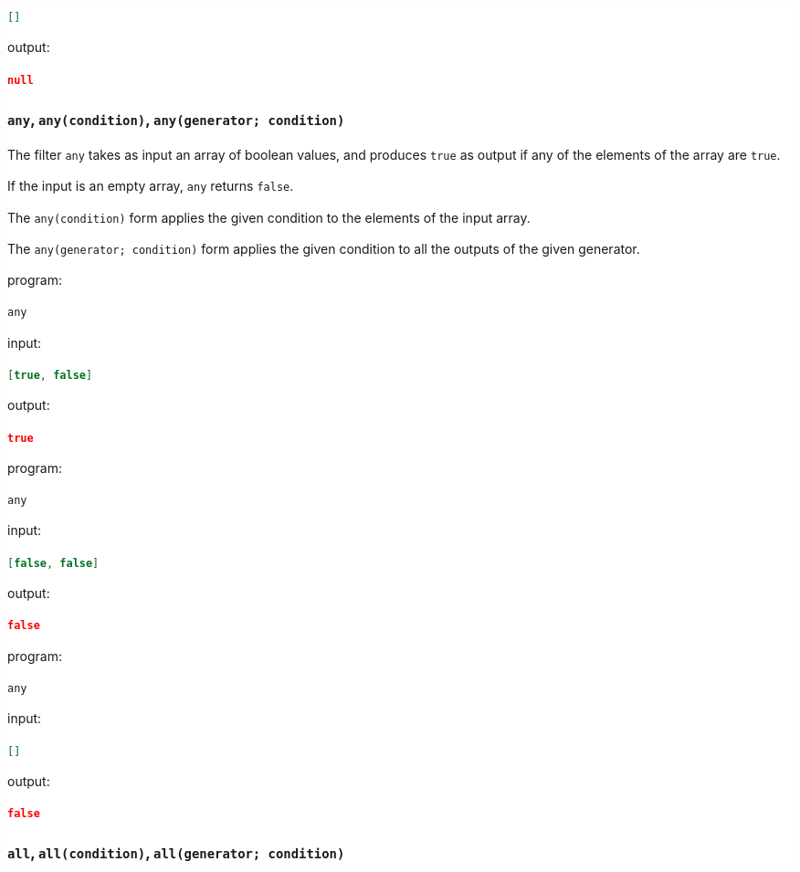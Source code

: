 ```json
[]
```
output:
```json
null
```
### `any`, `any(condition)`, `any(generator; condition)`

The filter `any` takes as input an array of boolean values,
and produces `true` as output if any of the elements of
the array are `true`.

If the input is an empty array, `any` returns `false`.

The `any(condition)` form applies the given condition to the
elements of the input array.

The `any(generator; condition)` form applies the given
condition to all the outputs of the given generator.

program:
```jq
any
```
input:
```json
[true, false]
```
output:
```json
true
```
program:
```jq
any
```
input:
```json
[false, false]
```
output:
```json
false
```
program:
```jq
any
```
input:
```json
[]
```
output:
```json
false
```
### `all`, `all(condition)`, `all(generator; condition)`
